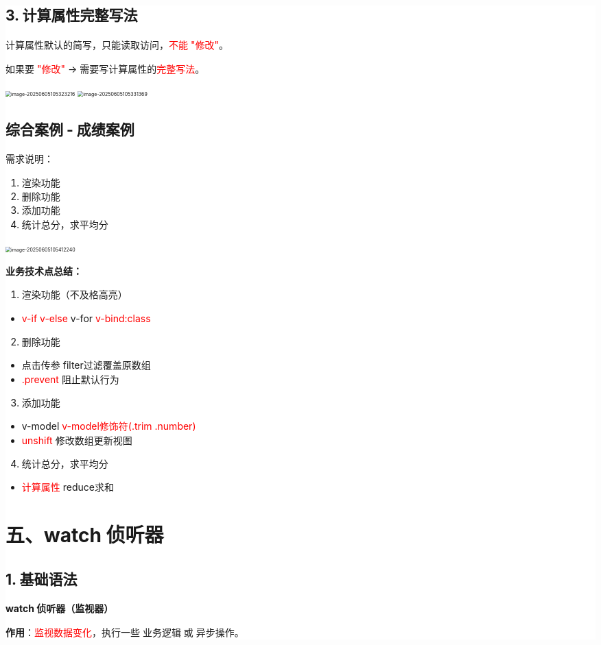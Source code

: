 

## 3. 计算属性完整写法



计算属性默认的简写，只能读取访问，<font color='red'>不能 "修改"</font>。

如果要<font color='red'> "修改" </font>→ 需要写计算属性的<font color='red'>完整写法</font>。

<img src="https://ossjshenry.oss-cn-hangzhou.aliyuncs.com/img/image-20250605105323216.png" alt="image-20250605105323216" style="zoom:50%;" />

<img src="https://ossjshenry.oss-cn-hangzhou.aliyuncs.com/img/image-20250605105331369.png" alt="image-20250605105331369" style="zoom:50%;" />



## 综合案例 - 成绩案例



需求说明：
1. 渲染功能
2. 删除功能
3. 添加功能
4. 统计总分，求平均分

<img src="https://ossjshenry.oss-cn-hangzhou.aliyuncs.com/img/image-20250605105412240.png" alt="image-20250605105412240" style="zoom:50%;" />



**业务技术点总结：**
1. 渲染功能（不及格高亮）
  - <font color='red'>v-if v-else</font> 	v-for 	<font color='red'>v-bind:class</font>
2. 删除功能
  - 点击传参 filter过滤覆盖原数组
  - <font color='red'>.prevent </font>阻止默认行为
3. 添加功能
  - v-model 	<font color='red'>v-model修饰符(.trim .number)</font>
  - <font color='red'>unshift</font> 修改数组更新视图
4. 统计总分，求平均分
  - <font color='red'>计算属性</font> reduce求和



# 五、watch 侦听器



## 1. 基础语法



**watch 侦听器（监视器）**



**作用**：<font color='red'>监视数据变化</font>，执行一些 业务逻辑 或 异步操作。

